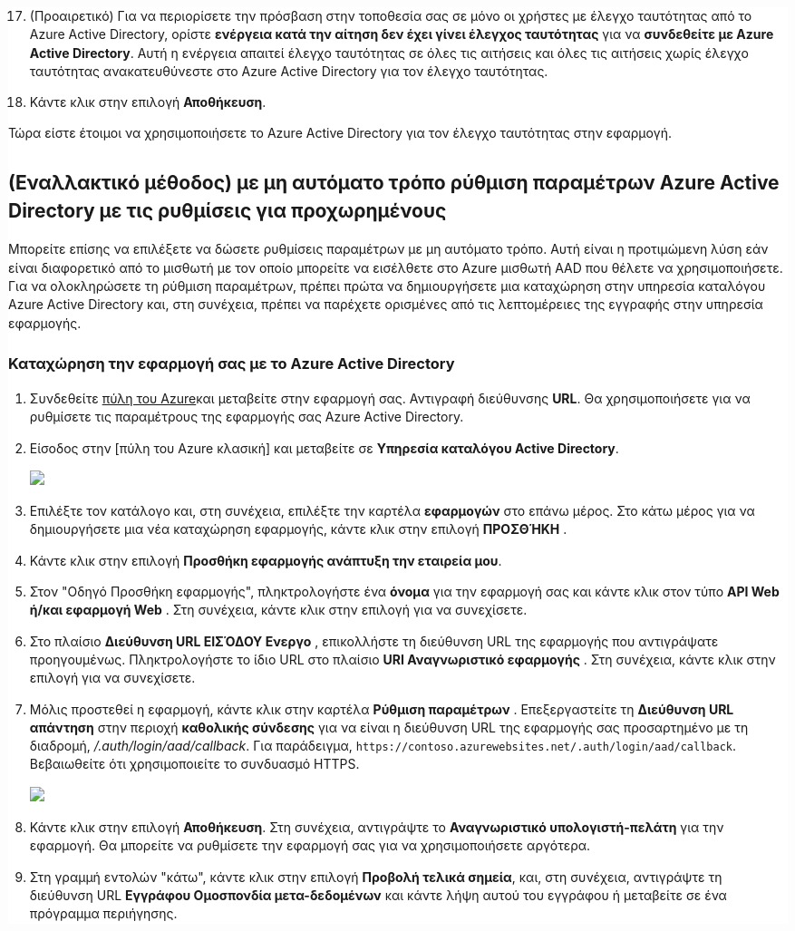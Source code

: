 17. (Προαιρετικό) Για να περιορίσετε την πρόσβαση στην τοποθεσία σας σε μόνο οι χρήστες με έλεγχο ταυτότητας από το Azure Active Directory, ορίστε **ενέργεια κατά την αίτηση δεν έχει γίνει έλεγχος ταυτότητας** για να **συνδεθείτε με Azure Active Directory**. Αυτή η ενέργεια απαιτεί έλεγχο ταυτότητας σε όλες τις αιτήσεις και όλες τις αιτήσεις χωρίς έλεγχο ταυτότητας ανακατευθύνεστε στο Azure Active Directory για τον έλεγχο ταυτότητας.

17. Κάντε κλικ στην επιλογή **Αποθήκευση**.

Τώρα είστε έτοιμοι να χρησιμοποιήσετε το Azure Active Directory για τον έλεγχο ταυτότητας στην εφαρμογή.

## <a name="advanced"> </a>(Εναλλακτικό μέθοδος) με μη αυτόματο τρόπο ρύθμιση παραμέτρων Azure Active Directory με τις ρυθμίσεις για προχωρημένους
Μπορείτε επίσης να επιλέξετε να δώσετε ρυθμίσεις παραμέτρων με μη αυτόματο τρόπο. Αυτή είναι η προτιμώμενη λύση εάν είναι διαφορετικό από το μισθωτή με τον οποίο μπορείτε να εισέλθετε στο Azure μισθωτή AAD που θέλετε να χρησιμοποιήσετε. Για να ολοκληρώσετε τη ρύθμιση παραμέτρων, πρέπει πρώτα να δημιουργήσετε μια καταχώρηση στην υπηρεσία καταλόγου Azure Active Directory και, στη συνέχεια, πρέπει να παρέχετε ορισμένες από τις λεπτομέρειες της εγγραφής στην υπηρεσία εφαρμογής.

### <a name="register"> </a>Καταχώρηση την εφαρμογή σας με το Azure Active Directory

1. Συνδεθείτε [πύλη του Azure]και μεταβείτε στην εφαρμογή σας. Αντιγραφή διεύθυνσης **URL**. Θα χρησιμοποιήσετε για να ρυθμίσετε τις παραμέτρους της εφαρμογής σας Azure Active Directory.

3. Είσοδος στην [πύλη του Azure κλασική] και μεταβείτε σε **Υπηρεσία καταλόγου Active Directory**.

    ![][2]

4. Επιλέξτε τον κατάλογο και, στη συνέχεια, επιλέξτε την καρτέλα **εφαρμογών** στο επάνω μέρος. Στο κάτω μέρος για να δημιουργήσετε μια νέα καταχώρηση εφαρμογής, κάντε κλικ στην επιλογή **ΠΡΟΣΘΉΚΗ** .

5. Κάντε κλικ στην επιλογή **Προσθήκη εφαρμογής ανάπτυξη την εταιρεία μου**.

6. Στον "Οδηγό Προσθήκη εφαρμογής", πληκτρολογήστε ένα **όνομα** για την εφαρμογή σας και κάντε κλικ στον τύπο **API Web ή/και εφαρμογή Web** . Στη συνέχεια, κάντε κλικ στην επιλογή για να συνεχίσετε.

7. Στο πλαίσιο **Διεύθυνση URL ΕΙΣΌΔΟΥ Ενεργο** , επικολλήστε τη διεύθυνση URL της εφαρμογής που αντιγράψατε προηγουμένως. Πληκτρολογήστε το ίδιο URL στο πλαίσιο **URI Αναγνωριστικό εφαρμογής** . Στη συνέχεια, κάντε κλικ στην επιλογή για να συνεχίσετε.

8. Μόλις προστεθεί η εφαρμογή, κάντε κλικ στην καρτέλα **Ρύθμιση παραμέτρων** . Επεξεργαστείτε τη **Διεύθυνση URL απάντηση** στην περιοχή **καθολικής σύνδεσης** για να είναι η διεύθυνση URL της εφαρμογής σας προσαρτημένο με τη διαδρομή, _/.auth/login/aad/callback_. Για παράδειγμα, `https://contoso.azurewebsites.net/.auth/login/aad/callback`. Βεβαιωθείτε ότι χρησιμοποιείτε το συνδυασμό HTTPS.

    ![][3]

9. Κάντε κλικ στην επιλογή **Αποθήκευση**. Στη συνέχεια, αντιγράψτε το **Αναγνωριστικό υπολογιστή-πελάτη** για την εφαρμογή. Θα μπορείτε να ρυθμίσετε την εφαρμογή σας για να χρησιμοποιήσετε αργότερα.

10. Στη γραμμή εντολών "κάτω", κάντε κλικ στην επιλογή **Προβολή τελικά σημεία**, και, στη συνέχεια, αντιγράψτε τη διεύθυνση URL **Εγγράφου Ομοσπονδία μετα-δεδομένων** και κάντε λήψη αυτού του εγγράφου ή μεταβείτε σε ένα πρόγραμμα περιήγησης.


[0]: ./media/app-service-mobile-how-to-configure-active-directory-authentication/mobile-app-aad-express-settings.png
[1]: ./media/app-service-mobile-how-to-configure-active-directory-authentication/mobile-app-aad-advanced-settings.png
[2]: ./media/app-service-mobile-how-to-configure-active-directory-authentication/app-service-navigate-aad.png
[3]: ./media/app-service-mobile-how-to-configure-active-directory-authentication/app-service-aad-app-configure.png
[Πύλη του Azure]: https://portal.azure.com/
[Azure κλασική πύλη]: https://manage.windowsazure.com/